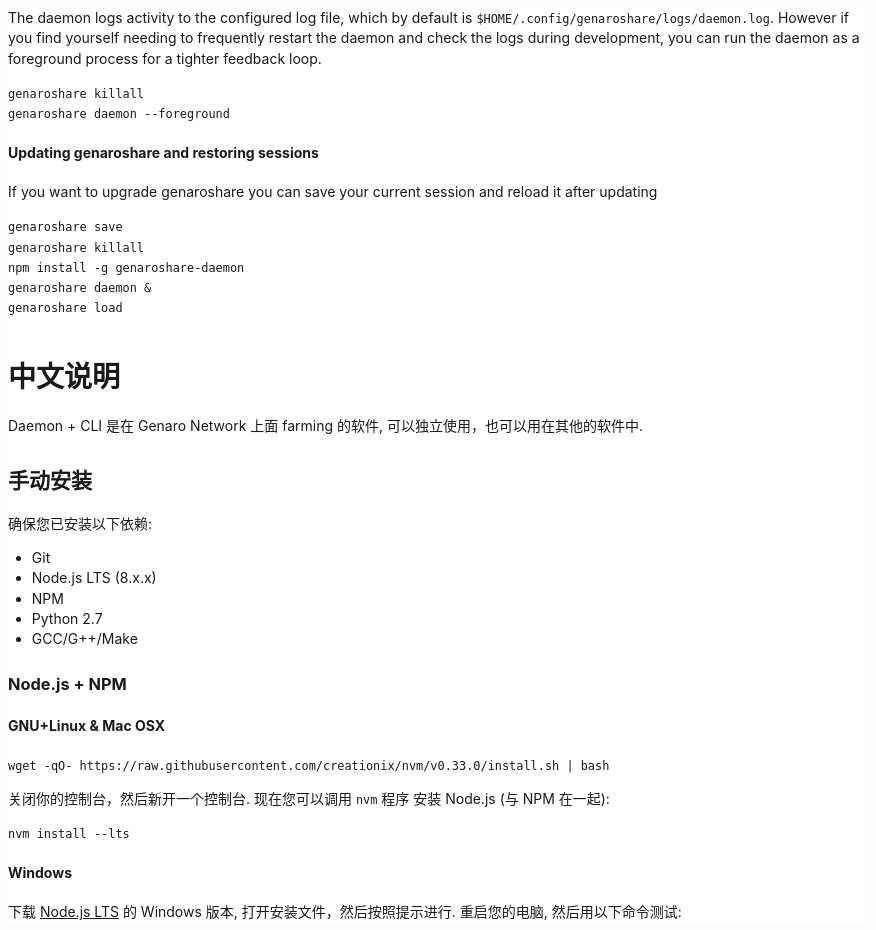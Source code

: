 The daemon logs activity to the configured log file, which by default is
`$HOME/.config/genaroshare/logs/daemon.log`. However if you find yourself
needing to frequently restart the daemon and check the logs during
development, you can run the daemon as a foreground process for a tighter
feedback loop.

```
genaroshare killall
genaroshare daemon --foreground
```

#### Updating genaroshare and restoring sessions

If you want to upgrade genaroshare you can save your current session and
reload it after updating

```
genaroshare save
genaroshare killall
npm install -g genaroshare-daemon
genaroshare daemon &
genaroshare load
```

中文说明
==================

Daemon + CLI 是在 Genaro Network 上面 farming 的软件, 可以独立使用，也可以用在其他的软件中.

## 手动安装

确保您已安装以下依赖:

* Git
* Node.js LTS (8.x.x)
* NPM
* Python 2.7
* GCC/G++/Make

### Node.js + NPM

#### GNU+Linux & Mac OSX

```
wget -qO- https://raw.githubusercontent.com/creationix/nvm/v0.33.0/install.sh | bash
```

关闭你的控制台，然后新开一个控制台. 现在您可以调用 `nvm` 程序
安装 Node.js (与 NPM 在一起):

```
nvm install --lts
```

#### Windows

下载 [Node.js LTS](https://nodejs.org/en/download/) 的 Windows 版本, 打开安装文件，然后按照提示进行. 重启您的电脑, 然后用以下命令测试:
